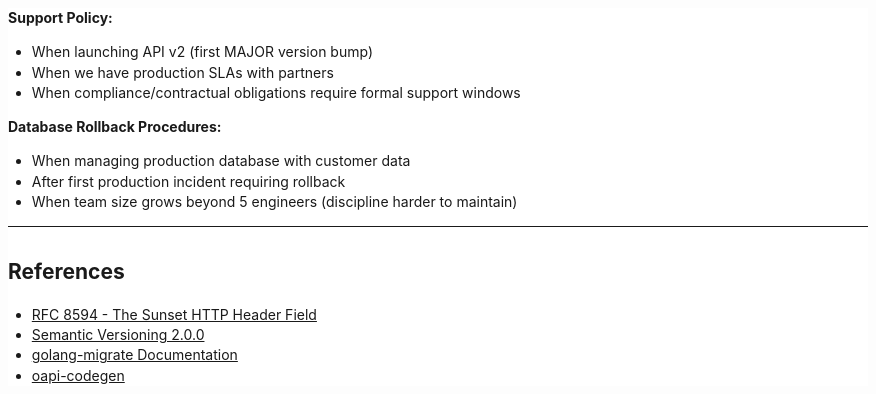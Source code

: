 **Support Policy:**
- When launching API v2 (first MAJOR version bump)
- When we have production SLAs with partners
- When compliance/contractual obligations require formal support windows

**Database Rollback Procedures:**
- When managing production database with customer data
- After first production incident requiring rollback
- When team size grows beyond 5 engineers (discipline harder to maintain)

---

## References

- [RFC 8594 - The Sunset HTTP Header Field](https://www.rfc-editor.org/rfc/rfc8594.html)
- [Semantic Versioning 2.0.0](https://semver.org/)
- [golang-migrate Documentation](https://github.com/golang-migrate/migrate)
- [oapi-codegen](https://github.com/deepmap/oapi-codegen)
